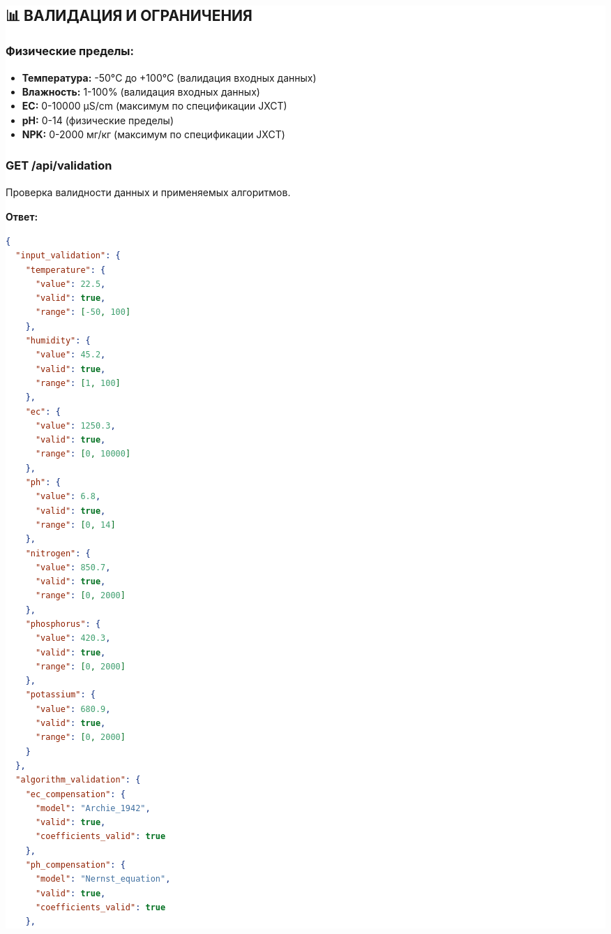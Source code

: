 ## 📊 ВАЛИДАЦИЯ И ОГРАНИЧЕНИЯ

### **Физические пределы:**
- **Температура:** -50°C до +100°C (валидация входных данных)
- **Влажность:** 1-100% (валидация входных данных)
- **EC:** 0-10000 µS/cm (максимум по спецификации JXCT)
- **pH:** 0-14 (физические пределы)
- **NPK:** 0-2000 мг/кг (максимум по спецификации JXCT)

### **GET /api/validation**
Проверка валидности данных и применяемых алгоритмов.

**Ответ:**
```json
{
  "input_validation": {
    "temperature": {
      "value": 22.5,
      "valid": true,
      "range": [-50, 100]
    },
    "humidity": {
      "value": 45.2,
      "valid": true,
      "range": [1, 100]
    },
    "ec": {
      "value": 1250.3,
      "valid": true,
      "range": [0, 10000]
    },
    "ph": {
      "value": 6.8,
      "valid": true,
      "range": [0, 14]
    },
    "nitrogen": {
      "value": 850.7,
      "valid": true,
      "range": [0, 2000]
    },
    "phosphorus": {
      "value": 420.3,
      "valid": true,
      "range": [0, 2000]
    },
    "potassium": {
      "value": 680.9,
      "valid": true,
      "range": [0, 2000]
    }
  },
  "algorithm_validation": {
    "ec_compensation": {
      "model": "Archie_1942",
      "valid": true,
      "coefficients_valid": true
    },
    "ph_compensation": {
      "model": "Nernst_equation",
      "valid": true,
      "coefficients_valid": true
    },
```